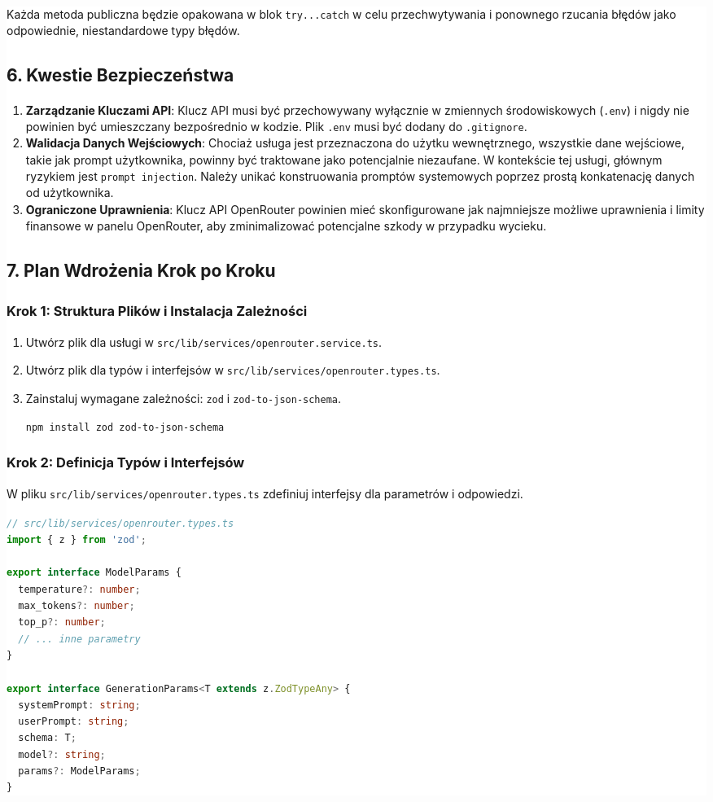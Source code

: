 Każda metoda publiczna będzie opakowana w blok `try...catch` w celu przechwytywania i ponownego rzucania błędów jako odpowiednie, niestandardowe typy błędów.

## 6. Kwestie Bezpieczeństwa

1.  **Zarządzanie Kluczami API**: Klucz API musi być przechowywany wyłącznie w zmiennych środowiskowych (`.env`) i nigdy nie powinien być umieszczany bezpośrednio w kodzie. Plik `.env` musi być dodany do `.gitignore`.
2.  **Walidacja Danych Wejściowych**: Chociaż usługa jest przeznaczona do użytku wewnętrznego, wszystkie dane wejściowe, takie jak prompt użytkownika, powinny być traktowane jako potencjalnie niezaufane. W kontekście tej usługi, głównym ryzykiem jest `prompt injection`. Należy unikać konstruowania promptów systemowych poprzez prostą konkatenację danych od użytkownika.
3.  **Ograniczone Uprawnienia**: Klucz API OpenRouter powinien mieć skonfigurowane jak najmniejsze możliwe uprawnienia i limity finansowe w panelu OpenRouter, aby zminimalizować potencjalne szkody w przypadku wycieku.

## 7. Plan Wdrożenia Krok po Kroku

### Krok 1: Struktura Plików i Instalacja Zależności

1.  Utwórz plik dla usługi w `src/lib/services/openrouter.service.ts`.
2.  Utwórz plik dla typów i interfejsów w `src/lib/services/openrouter.types.ts`.
3.  Zainstaluj wymagane zależności: `zod` i `zod-to-json-schema`.

    ```bash
    npm install zod zod-to-json-schema
    ```

### Krok 2: Definicja Typów i Interfejsów

W pliku `src/lib/services/openrouter.types.ts` zdefiniuj interfejsy dla parametrów i odpowiedzi.

```typescript
// src/lib/services/openrouter.types.ts
import { z } from 'zod';

export interface ModelParams {
  temperature?: number;
  max_tokens?: number;
  top_p?: number;
  // ... inne parametry
}

export interface GenerationParams<T extends z.ZodTypeAny> {
  systemPrompt: string;
  userPrompt: string;
  schema: T;
  model?: string;
  params?: ModelParams;
}
```
